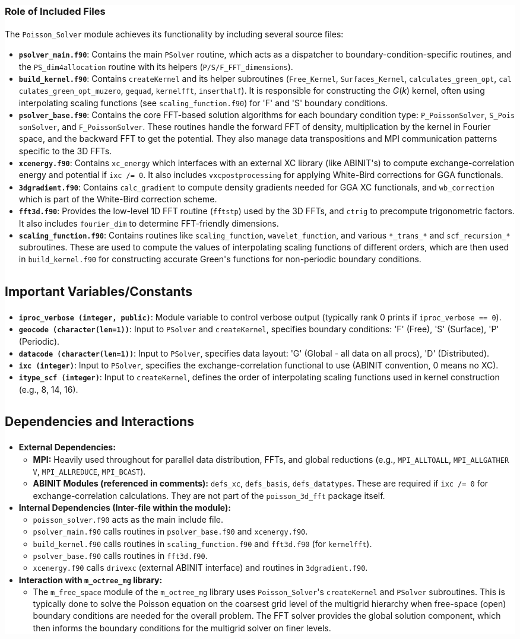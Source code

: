 ### Role of Included Files

The `Poisson_Solver` module achieves its functionality by including several source files:
-   **`psolver_main.f90`**: Contains the main `PSolver` routine, which acts as a dispatcher to boundary-condition-specific routines, and the `PS_dim4allocation` routine with its helpers (`P/S/F_FFT_dimensions`).
-   **`build_kernel.f90`**: Contains `createKernel` and its helper subroutines (`Free_Kernel`, `Surfaces_Kernel`, `calculates_green_opt`, `calculates_green_opt_muzero`, `gequad`, `kernelfft`, `inserthalf`). It is responsible for constructing the $G(k)$ kernel, often using interpolating scaling functions (see `scaling_function.f90`) for 'F' and 'S' boundary conditions.
-   **`psolver_base.f90`**: Contains the core FFT-based solution algorithms for each boundary condition type: `P_PoissonSolver`, `S_PoissonSolver`, and `F_PoissonSolver`. These routines handle the forward FFT of density, multiplication by the kernel in Fourier space, and the backward FFT to get the potential. They also manage data transpositions and MPI communication patterns specific to the 3D FFTs.
-   **`xcenergy.f90`**: Contains `xc_energy` which interfaces with an external XC library (like ABINIT's) to compute exchange-correlation energy and potential if `ixc /= 0`. It also includes `vxcpostprocessing` for applying White-Bird corrections for GGA functionals.
-   **`3dgradient.f90`**: Contains `calc_gradient` to compute density gradients needed for GGA XC functionals, and `wb_correction` which is part of the White-Bird correction scheme.
-   **`fft3d.f90`**: Provides the low-level 1D FFT routine (`fftstp`) used by the 3D FFTs, and `ctrig` to precompute trigonometric factors. It also includes `fourier_dim` to determine FFT-friendly dimensions.
-   **`scaling_function.f90`**: Contains routines like `scaling_function`, `wavelet_function`, and various `*_trans_*` and `scf_recursion_*` subroutines. These are used to compute the values of interpolating scaling functions of different orders, which are then used in `build_kernel.f90` for constructing accurate Green's functions for non-periodic boundary conditions.

## Important Variables/Constants

-   **`iproc_verbose (integer, public)`**: Module variable to control verbose output (typically rank 0 prints if `iproc_verbose == 0`).
-   **`geocode (character(len=1))`**: Input to `PSolver` and `createKernel`, specifies boundary conditions: 'F' (Free), 'S' (Surface), 'P' (Periodic).
-   **`datacode (character(len=1))`**: Input to `PSolver`, specifies data layout: 'G' (Global - all data on all procs), 'D' (Distributed).
-   **`ixc (integer)`**: Input to `PSolver`, specifies the exchange-correlation functional to use (ABINIT convention, 0 means no XC).
-   **`itype_scf (integer)`**: Input to `createKernel`, defines the order of interpolating scaling functions used in kernel construction (e.g., 8, 14, 16).

## Dependencies and Interactions

-   **External Dependencies:**
    -   **MPI:** Heavily used throughout for parallel data distribution, FFTs, and global reductions (e.g., `MPI_ALLTOALL`, `MPI_ALLGATHERV`, `MPI_ALLREDUCE`, `MPI_BCAST`).
    -   **ABINIT Modules (referenced in comments):** `defs_xc`, `defs_basis`, `defs_datatypes`. These are required if `ixc /= 0` for exchange-correlation calculations. They are not part of the `poisson_3d_fft` package itself.
-   **Internal Dependencies (Inter-file within the module):**
    -   `poisson_solver.f90` acts as the main include file.
    -   `psolver_main.f90` calls routines in `psolver_base.f90` and `xcenergy.f90`.
    -   `build_kernel.f90` calls routines in `scaling_function.f90` and `fft3d.f90` (for `kernelfft`).
    -   `psolver_base.f90` calls routines in `fft3d.f90`.
    -   `xcenergy.f90` calls `drivexc` (external ABINIT interface) and routines in `3dgradient.f90`.
-   **Interaction with `m_octree_mg` library:**
    -   The `m_free_space` module of the `m_octree_mg` library uses `Poisson_Solver`'s `createKernel` and `PSolver` subroutines. This is typically done to solve the Poisson equation on the coarsest grid level of the multigrid hierarchy when free-space (open) boundary conditions are needed for the overall problem. The FFT solver provides the global solution component, which then informs the boundary conditions for the multigrid solver on finer levels.
